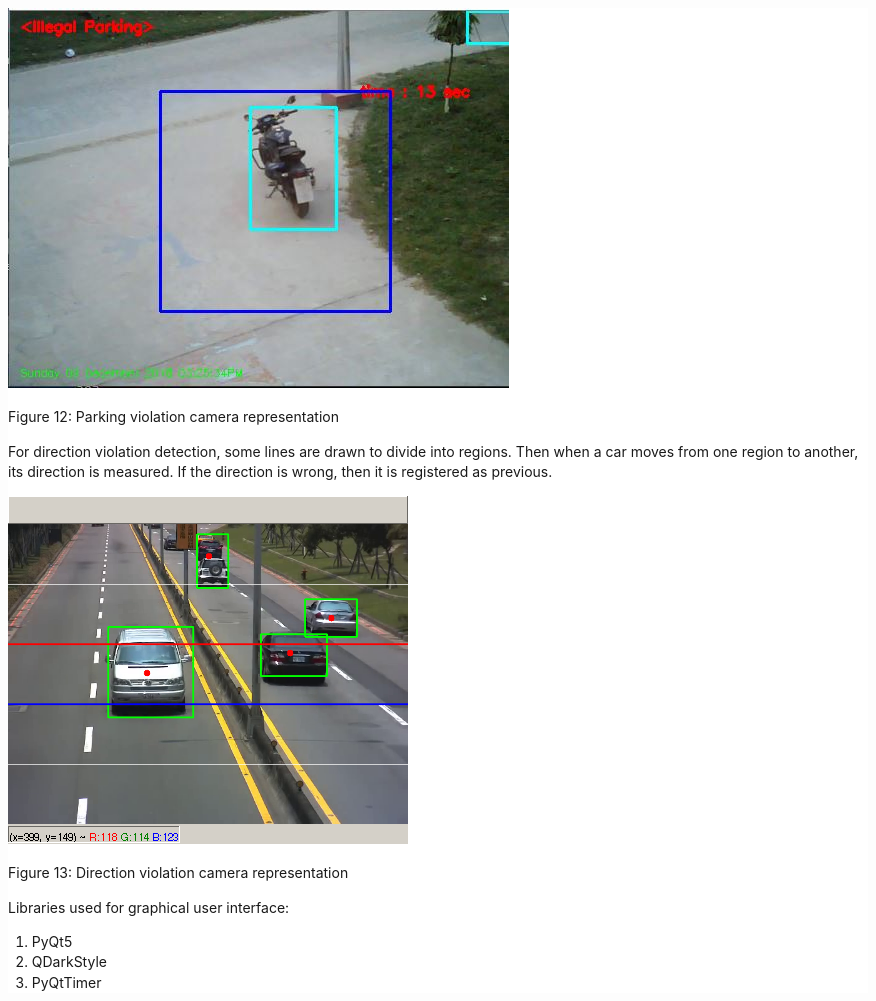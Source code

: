 ![Figure 12](images/parking.png)

Figure  12: Parking violation camera representation

For direction violation detection, some lines are drawn to divide into regions. Then when a car moves from one region to another, its direction is measured. If the direction is wrong, then it is registered as previous.

![Figure 13](images/direction.png)

Figure  13: Direction violation camera representation

Libraries used for graphical user interface:

1. PyQt5
2. QDarkStyle
3. PyQtTimer